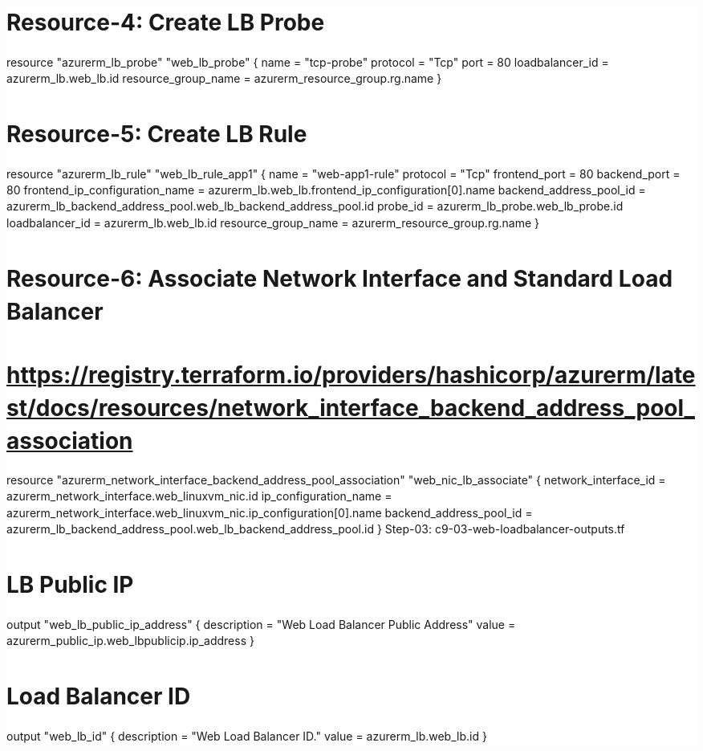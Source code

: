 # Resource-4: Create LB Probe
resource "azurerm_lb_probe" "web_lb_probe" {
  name                = "tcp-probe"
  protocol            = "Tcp"
  port                = 80
  loadbalancer_id     = azurerm_lb.web_lb.id
  resource_group_name = azurerm_resource_group.rg.name
}

# Resource-5: Create LB Rule
resource "azurerm_lb_rule" "web_lb_rule_app1" {
  name                           = "web-app1-rule"
  protocol                       = "Tcp"
  frontend_port                  = 80
  backend_port                   = 80
  frontend_ip_configuration_name = azurerm_lb.web_lb.frontend_ip_configuration[0].name
  backend_address_pool_id        = azurerm_lb_backend_address_pool.web_lb_backend_address_pool.id 
  probe_id                       = azurerm_lb_probe.web_lb_probe.id
  loadbalancer_id                = azurerm_lb.web_lb.id
  resource_group_name            = azurerm_resource_group.rg.name
}


# Resource-6: Associate Network Interface and Standard Load Balancer
# https://registry.terraform.io/providers/hashicorp/azurerm/latest/docs/resources/network_interface_backend_address_pool_association
resource "azurerm_network_interface_backend_address_pool_association" "web_nic_lb_associate" {
  network_interface_id    = azurerm_network_interface.web_linuxvm_nic.id
  ip_configuration_name   = azurerm_network_interface.web_linuxvm_nic.ip_configuration[0].name
  backend_address_pool_id = azurerm_lb_backend_address_pool.web_lb_backend_address_pool.id
}
Step-03: c9-03-web-loadbalancer-outputs.tf

# LB Public IP
output "web_lb_public_ip_address" {
  description = "Web Load Balancer Public Address"
  value = azurerm_public_ip.web_lbpublicip.ip_address
}

# Load Balancer ID
output "web_lb_id" {
  description = "Web Load Balancer ID."
  value = azurerm_lb.web_lb.id 
}
